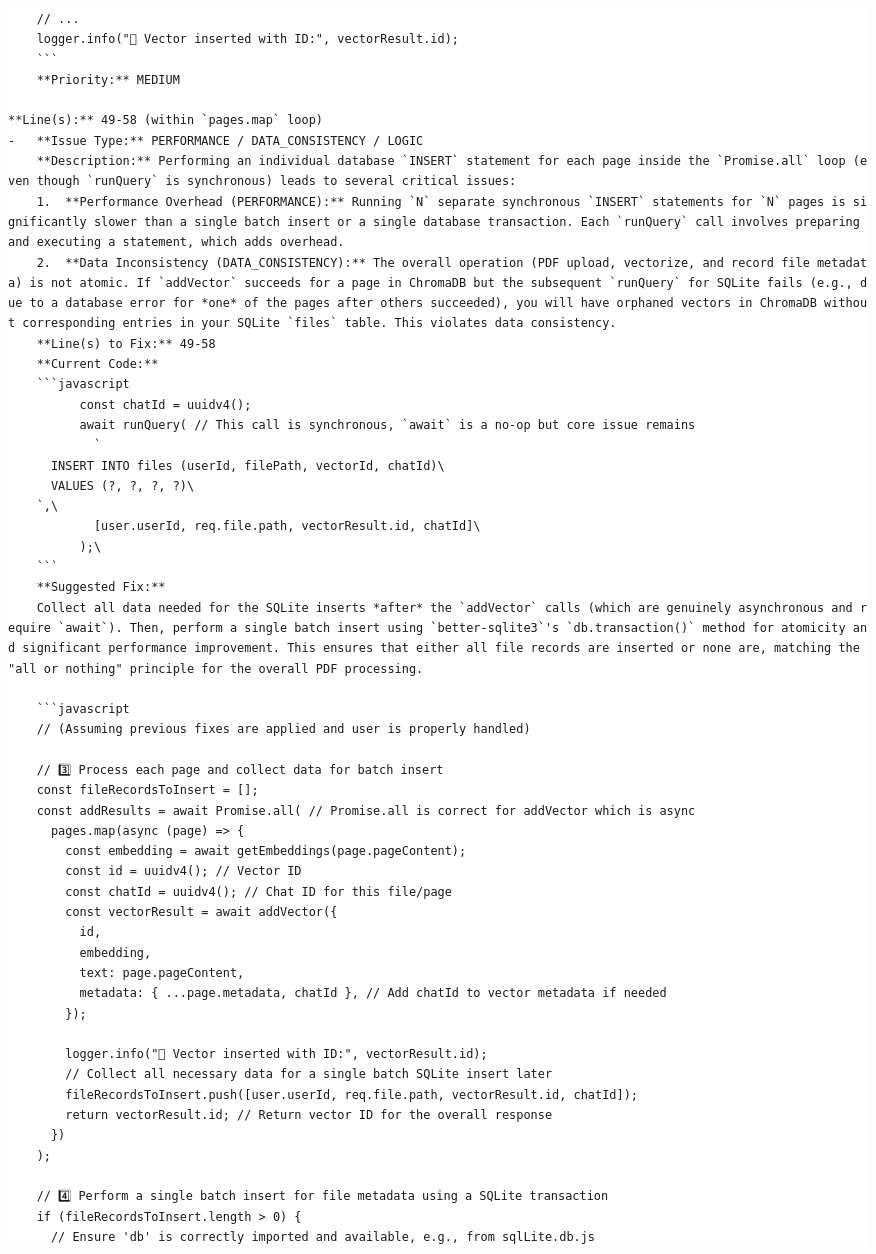 ```
    // ...
    logger.info("🧩 Vector inserted with ID:", vectorResult.id);
    ```
    **Priority:** MEDIUM

**Line(s):** 49-58 (within `pages.map` loop)
-   **Issue Type:** PERFORMANCE / DATA_CONSISTENCY / LOGIC
    **Description:** Performing an individual database `INSERT` statement for each page inside the `Promise.all` loop (even though `runQuery` is synchronous) leads to several critical issues:
    1.  **Performance Overhead (PERFORMANCE):** Running `N` separate synchronous `INSERT` statements for `N` pages is significantly slower than a single batch insert or a single database transaction. Each `runQuery` call involves preparing and executing a statement, which adds overhead.
    2.  **Data Inconsistency (DATA_CONSISTENCY):** The overall operation (PDF upload, vectorize, and record file metadata) is not atomic. If `addVector` succeeds for a page in ChromaDB but the subsequent `runQuery` for SQLite fails (e.g., due to a database error for *one* of the pages after others succeeded), you will have orphaned vectors in ChromaDB without corresponding entries in your SQLite `files` table. This violates data consistency.
    **Line(s) to Fix:** 49-58
    **Current Code:**
    ```javascript
          const chatId = uuidv4();
          await runQuery( // This call is synchronous, `await` is a no-op but core issue remains
            `
      INSERT INTO files (userId, filePath, vectorId, chatId)\
      VALUES (?, ?, ?, ?)\
    `,\
            [user.userId, req.file.path, vectorResult.id, chatId]\
          );\
    ```
    **Suggested Fix:**
    Collect all data needed for the SQLite inserts *after* the `addVector` calls (which are genuinely asynchronous and require `await`). Then, perform a single batch insert using `better-sqlite3`'s `db.transaction()` method for atomicity and significant performance improvement. This ensures that either all file records are inserted or none are, matching the "all or nothing" principle for the overall PDF processing.

    ```javascript
    // (Assuming previous fixes are applied and user is properly handled)

    // 3️⃣ Process each page and collect data for batch insert
    const fileRecordsToInsert = [];
    const addResults = await Promise.all( // Promise.all is correct for addVector which is async
      pages.map(async (page) => {
        const embedding = await getEmbeddings(page.pageContent);
        const id = uuidv4(); // Vector ID
        const chatId = uuidv4(); // Chat ID for this file/page
        const vectorResult = await addVector({
          id,
          embedding,
          text: page.pageContent,
          metadata: { ...page.metadata, chatId }, // Add chatId to vector metadata if needed
        });

        logger.info("🧩 Vector inserted with ID:", vectorResult.id);
        // Collect all necessary data for a single batch SQLite insert later
        fileRecordsToInsert.push([user.userId, req.file.path, vectorResult.id, chatId]);
        return vectorResult.id; // Return vector ID for the overall response
      })
    );

    // 4️⃣ Perform a single batch insert for file metadata using a SQLite transaction
    if (fileRecordsToInsert.length > 0) {
      // Ensure 'db' is correctly imported and available, e.g., from sqlLite.db.js
```